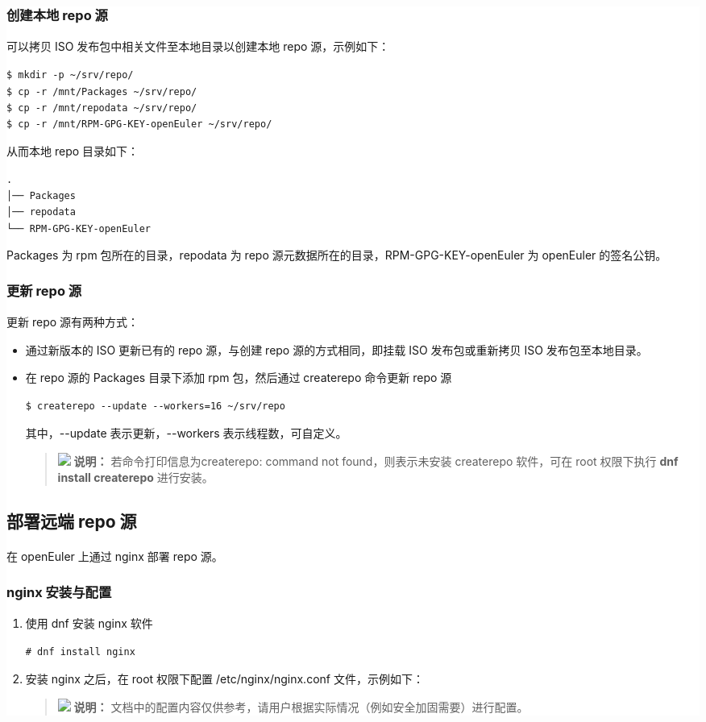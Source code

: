 ### 创建本地 repo 源

可以拷贝 ISO 发布包中相关文件至本地目录以创建本地 repo 源，示例如下：

```
$ mkdir -p ~/srv/repo/
$ cp -r /mnt/Packages ~/srv/repo/
$ cp -r /mnt/repodata ~/srv/repo/
$ cp -r /mnt/RPM-GPG-KEY-openEuler ~/srv/repo/
```

从而本地 repo 目录如下：

```
.
│── Packages
│── repodata
└── RPM-GPG-KEY-openEuler
```

Packages 为 rpm 包所在的目录，repodata 为 repo 源元数据所在的目录，RPM-GPG-KEY-openEuler 为 openEuler 的签名公钥。

### 更新 repo 源

更新 repo 源有两种方式：

- 通过新版本的 ISO 更新已有的 repo 源，与创建 repo 源的方式相同，即挂载 ISO 发布包或重新拷贝 ISO 发布包至本地目录。

- 在 repo 源的 Packages 目录下添加 rpm 包，然后通过 createrepo 命令更新 repo 源

    ```
    $ createrepo --update --workers=16 ~/srv/repo
    ```

    其中，\-\-update 表示更新，\-\-workers 表示线程数，可自定义。

    >![](./public_sys-resources/icon-note.gif) **说明：**
    >若命令打印信息为createrepo: command not found，则表示未安装 createrepo 软件，可在 root 权限下执行 **dnf install createrepo** 进行安装。

## 部署远端 repo 源

在 openEuler 上通过 nginx 部署 repo 源。

### nginx 安装与配置

1. 使用 dnf 安装 nginx 软件

    ```
    # dnf install nginx
    ```

2. 安装 nginx 之后，在 root 权限下配置 /etc/nginx/nginx.conf 文件，示例如下：

    >![](./public_sys-resources/icon-note.gif) **说明：**
    >文档中的配置内容仅供参考，请用户根据实际情况（例如安全加固需要）进行配置。
